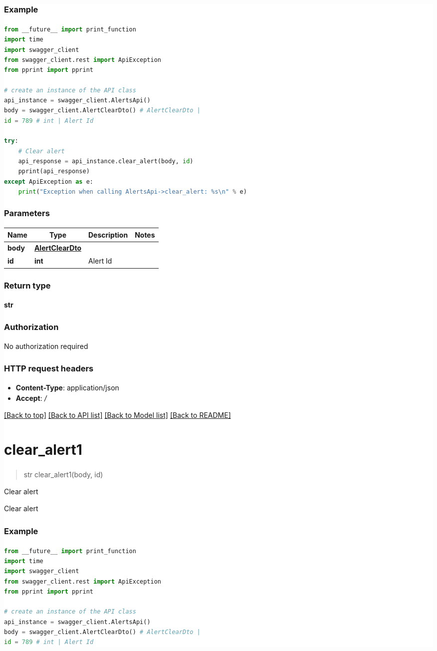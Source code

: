 ### Example
```python
from __future__ import print_function
import time
import swagger_client
from swagger_client.rest import ApiException
from pprint import pprint

# create an instance of the API class
api_instance = swagger_client.AlertsApi()
body = swagger_client.AlertClearDto() # AlertClearDto | 
id = 789 # int | Alert Id 

try:
    # Clear alert
    api_response = api_instance.clear_alert(body, id)
    pprint(api_response)
except ApiException as e:
    print("Exception when calling AlertsApi->clear_alert: %s\n" % e)
```

### Parameters

Name | Type | Description  | Notes
------------- | ------------- | ------------- | -------------
 **body** | [**AlertClearDto**](AlertClearDto.md)|  | 
 **id** | **int**| Alert Id  | 

### Return type

**str**

### Authorization

No authorization required

### HTTP request headers

 - **Content-Type**: application/json
 - **Accept**: */*

[[Back to top]](#) [[Back to API list]](../README.md#documentation-for-api-endpoints) [[Back to Model list]](../README.md#documentation-for-models) [[Back to README]](../README.md)

# **clear_alert1**
> str clear_alert1(body, id)

Clear alert

Clear alert

### Example
```python
from __future__ import print_function
import time
import swagger_client
from swagger_client.rest import ApiException
from pprint import pprint

# create an instance of the API class
api_instance = swagger_client.AlertsApi()
body = swagger_client.AlertClearDto() # AlertClearDto | 
id = 789 # int | Alert Id 

```